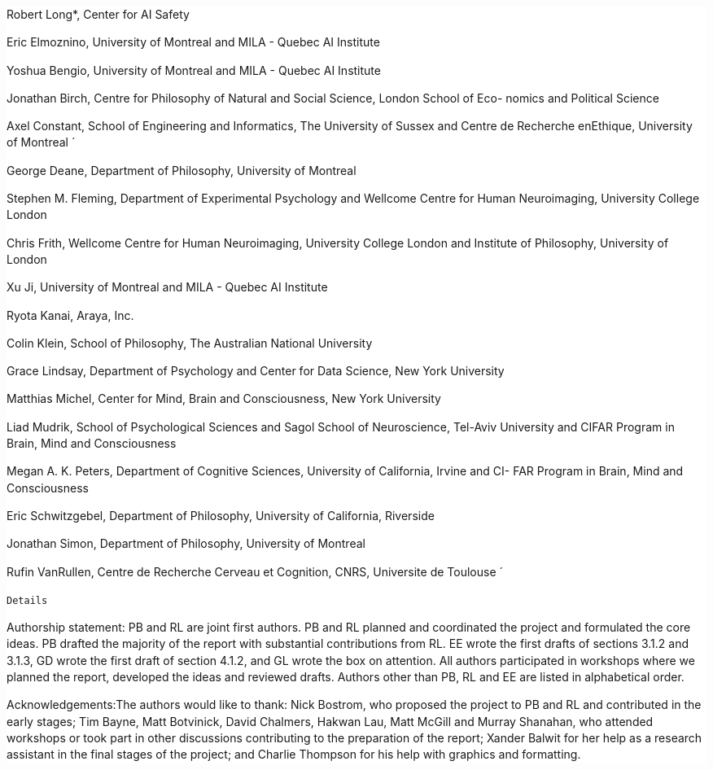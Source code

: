 Robert Long*, Center for AI Safety

Eric Elmoznino, University of Montreal and MILA - Quebec AI Institute

Yoshua Bengio, University of Montreal and MILA - Quebec AI Institute

Jonathan Birch, Centre for Philosophy of Natural and Social Science, London School of Eco-
nomics and Political Science

Axel Constant, School of Engineering and Informatics, The University of Sussex and Centre de
Recherche enEthique, University of Montreal ́

George Deane, Department of Philosophy, University of Montreal

Stephen M. Fleming, Department of Experimental Psychology and Wellcome Centre for Human
Neuroimaging, University College London

Chris Frith, Wellcome Centre for Human Neuroimaging, University College London and Institute
of Philosophy, University of London

Xu Ji, University of Montreal and MILA - Quebec AI Institute

Ryota Kanai, Araya, Inc.

Colin Klein, School of Philosophy, The Australian National University

Grace Lindsay, Department of Psychology and Center for Data Science, New York University

Matthias Michel, Center for Mind, Brain and Consciousness, New York University

Liad Mudrik, School of Psychological Sciences and Sagol School of Neuroscience, Tel-Aviv
University and CIFAR Program in Brain, Mind and Consciousness

Megan A. K. Peters, Department of Cognitive Sciences, University of California, Irvine and CI-
FAR Program in Brain, Mind and Consciousness

Eric Schwitzgebel, Department of Philosophy, University of California, Riverside

Jonathan Simon, Department of Philosophy, University of Montreal

Rufin VanRullen, Centre de Recherche Cerveau et Cognition, CNRS, Universite de Toulouse ́


```
Details
```
Authorship statement: PB and RL are joint first authors. PB and RL planned and coordinated
the project and formulated the core ideas. PB drafted the majority of the report with substantial
contributions from RL. EE wrote the first drafts of sections 3.1.2 and 3.1.3, GD wrote the first draft
of section 4.1.2, and GL wrote the box on attention. All authors participated in workshops where
we planned the report, developed the ideas and reviewed drafts. Authors other than PB, RL and
EE are listed in alphabetical order.

Acknowledgements:The authors would like to thank: Nick Bostrom, who proposed the project
to PB and RL and contributed in the early stages; Tim Bayne, Matt Botvinick, David Chalmers,
Hakwan Lau, Matt McGill and Murray Shanahan, who attended workshops or took part in other
discussions contributing to the preparation of the report; Xander Balwit for her help as a research
assistant in the final stages of the project; and Charlie Thompson for his help with graphics and
formatting.
